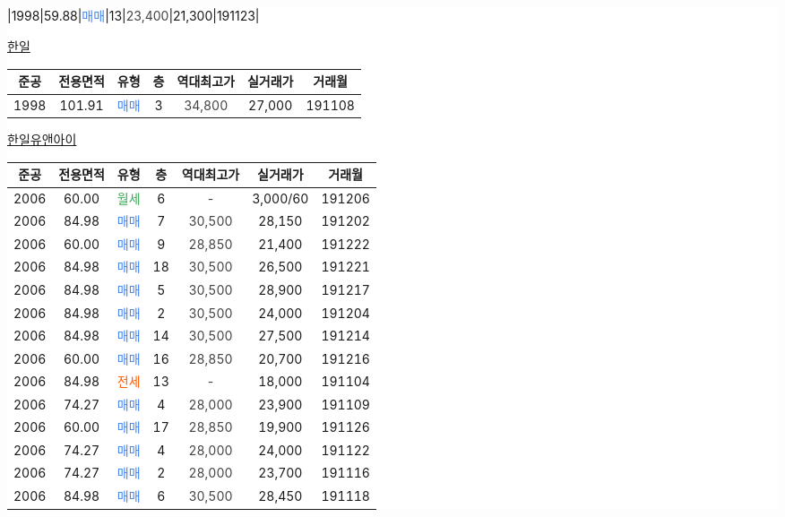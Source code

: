 |1998|59.88|<span style="color:#4285f3">매매</span>|13|<span style="color:#444444">23,400</span>|21,300|191123|

[한일](https://search.naver.com/search.naver?query=%EA%B2%BD%EA%B8%B0%EB%8F%84+%EC%9D%98%EC%A0%95%EB%B6%80%EC%8B%9C+%EC%8B%A0%EA%B3%A1%EB%8F%99+%ED%95%9C%EC%9D%BC)

|준공|전용면적|유형|층|역대최고가|실거래가|거래월|
|:---:|:---:|:---:|:---:|:---:|:---:|:---:|
|1998|101.91|<span style="color:#4285f3">매매</span>|3|<span style="color:#444444">34,800</span>|27,000|191108|

[한일유앤아이](https://search.naver.com/search.naver?query=%EA%B2%BD%EA%B8%B0%EB%8F%84+%EC%9D%98%EC%A0%95%EB%B6%80%EC%8B%9C+%EC%8B%A0%EA%B3%A1%EB%8F%99+%ED%95%9C%EC%9D%BC%EC%9C%A0%EC%95%A4%EC%95%84%EC%9D%B4)

|준공|전용면적|유형|층|역대최고가|실거래가|거래월|
|:---:|:---:|:---:|:---:|:---:|:---:|:---:|
|2006|60.00|<span style="color:#34a853">월세</span>|6|<span style="color:#444444">-</span>|3,000/60|191206|
|2006|84.98|<span style="color:#4285f3">매매</span>|7|<span style="color:#444444">30,500</span>|28,150|191202|
|2006|60.00|<span style="color:#4285f3">매매</span>|9|<span style="color:#444444">28,850</span>|21,400|191222|
|2006|84.98|<span style="color:#4285f3">매매</span>|18|<span style="color:#444444">30,500</span>|26,500|191221|
|2006|84.98|<span style="color:#4285f3">매매</span>|5|<span style="color:#444444">30,500</span>|28,900|191217|
|2006|84.98|<span style="color:#4285f3">매매</span>|2|<span style="color:#444444">30,500</span>|24,000|191204|
|2006|84.98|<span style="color:#4285f3">매매</span>|14|<span style="color:#444444">30,500</span>|27,500|191214|
|2006|60.00|<span style="color:#4285f3">매매</span>|16|<span style="color:#444444">28,850</span>|20,700|191216|
|2006|84.98|<span style="color:#ff5a00">전세</span>|13|<span style="color:#444444">-</span>|18,000|191104|
|2006|74.27|<span style="color:#4285f3">매매</span>|4|<span style="color:#444444">28,000</span>|23,900|191109|
|2006|60.00|<span style="color:#4285f3">매매</span>|17|<span style="color:#444444">28,850</span>|19,900|191126|
|2006|74.27|<span style="color:#4285f3">매매</span>|4|<span style="color:#444444">28,000</span>|24,000|191122|
|2006|74.27|<span style="color:#4285f3">매매</span>|2|<span style="color:#444444">28,000</span>|23,700|191116|
|2006|84.98|<span style="color:#4285f3">매매</span>|6|<span style="color:#444444">30,500</span>|28,450|191118|


<script async src="//pagead2.googlesyndication.com/pagead/js/adsbygoogle.js"></script>

<ins class="adsbygoogle"
     style="display:block"
     data-ad-client="ca-pub-2446590836940007"
     data-ad-slot="1659523306"
     data-ad-format="auto"
     data-full-width-responsive="true"></ins>
<script>
(adsbygoogle = window.adsbygoogle || []).push({});
</script>


